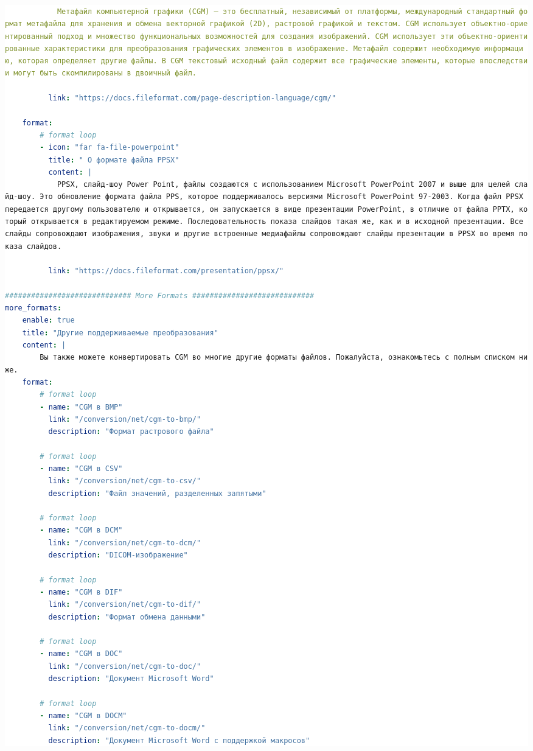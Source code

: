 ```yaml
            Метафайл компьютерной графики (CGM) — это бесплатный, независимый от платформы, международный стандартный формат метафайла для хранения и обмена векторной графикой (2D), растровой графикой и текстом. CGM использует объектно-ориентированный подход и множество функциональных возможностей для создания изображений. CGM использует эти объектно-ориентированные характеристики для преобразования графических элементов в изображение. Метафайл содержит необходимую информацию, которая определяет другие файлы. В CGM текстовый исходный файл содержит все графические элементы, которые впоследствии могут быть скомпилированы в двоичный файл.

          link: "https://docs.fileformat.com/page-description-language/cgm/"

    format:
        # format loop
        - icon: "far fa-file-powerpoint"
          title: " О формате файла PPSX"
          content: |
            PPSX, слайд-шоу Power Point, файлы создаются с использованием Microsoft PowerPoint 2007 и выше для целей слайд-шоу. Это обновление формата файла PPS, которое поддерживалось версиями Microsoft PowerPoint 97-2003. Когда файл PPSX передается другому пользователю и открывается, он запускается в виде презентации PowerPoint, в отличие от файла PPTX, который открывается в редактируемом режиме. Последовательность показа слайдов такая же, как и в исходной презентации. Все слайды сопровождают изображения, звуки и другие встроенные медиафайлы сопровождают слайды презентации в PPSX во время показа слайдов.

          link: "https://docs.fileformat.com/presentation/ppsx/"

############################# More Formats ############################
more_formats:
    enable: true
    title: "Другие поддерживаемые преобразования"
    content: |
        Вы также можете конвертировать CGM во многие другие форматы файлов. Пожалуйста, ознакомьтесь с полным списком ниже.
    format: 
        # format loop
        - name: "CGM в BMP"
          link: "/conversion/net/cgm-to-bmp/"
          description: "Формат растрового файла"

        # format loop
        - name: "CGM в CSV"
          link: "/conversion/net/cgm-to-csv/"
          description: "Файл значений, разделенных запятыми"

        # format loop
        - name: "CGM в DCM"
          link: "/conversion/net/cgm-to-dcm/"
          description: "DICOM-изображение"

        # format loop
        - name: "CGM в DIF"
          link: "/conversion/net/cgm-to-dif/"
          description: "Формат обмена данными"

        # format loop
        - name: "CGM в DOC"
          link: "/conversion/net/cgm-to-doc/"
          description: "Документ Microsoft Word"

        # format loop
        - name: "CGM в DOCM"
          link: "/conversion/net/cgm-to-docm/"
          description: "Документ Microsoft Word с поддержкой макросов"

```